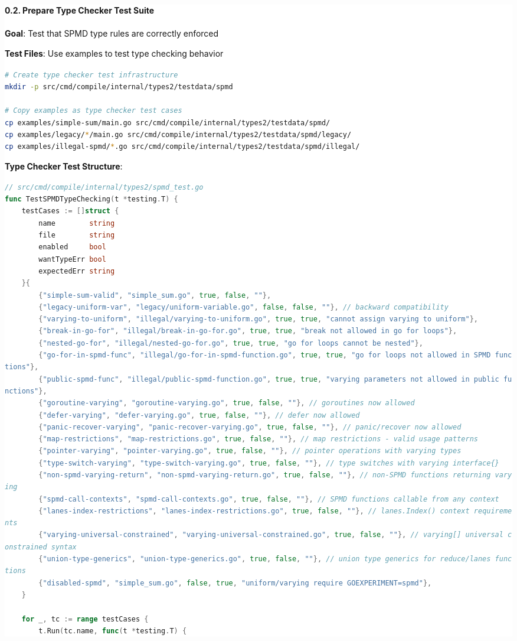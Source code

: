 #### 0.2. Prepare Type Checker Test Suite

**Goal**: Test that SPMD type rules are correctly enforced

**Test Files**: Use examples to test type checking behavior

```bash
# Create type checker test infrastructure
mkdir -p src/cmd/compile/internal/types2/testdata/spmd

# Copy examples as type checker test cases
cp examples/simple-sum/main.go src/cmd/compile/internal/types2/testdata/spmd/
cp examples/legacy/*/main.go src/cmd/compile/internal/types2/testdata/spmd/legacy/
cp examples/illegal-spmd/*.go src/cmd/compile/internal/types2/testdata/spmd/illegal/
```

**Type Checker Test Structure**:

```go
// src/cmd/compile/internal/types2/spmd_test.go
func TestSPMDTypeChecking(t *testing.T) {
    testCases := []struct {
        name        string
        file        string
        enabled     bool
        wantTypeErr bool
        expectedErr string
    }{
        {"simple-sum-valid", "simple_sum.go", true, false, ""},
        {"legacy-uniform-var", "legacy/uniform-variable.go", false, false, ""}, // backward compatibility
        {"varying-to-uniform", "illegal/varying-to-uniform.go", true, true, "cannot assign varying to uniform"},
        {"break-in-go-for", "illegal/break-in-go-for.go", true, true, "break not allowed in go for loops"},
        {"nested-go-for", "illegal/nested-go-for.go", true, true, "go for loops cannot be nested"},
        {"go-for-in-spmd-func", "illegal/go-for-in-spmd-function.go", true, true, "go for loops not allowed in SPMD functions"},
        {"public-spmd-func", "illegal/public-spmd-function.go", true, true, "varying parameters not allowed in public functions"},
        {"goroutine-varying", "goroutine-varying.go", true, false, ""}, // goroutines now allowed
        {"defer-varying", "defer-varying.go", true, false, ""}, // defer now allowed
        {"panic-recover-varying", "panic-recover-varying.go", true, false, ""}, // panic/recover now allowed
        {"map-restrictions", "map-restrictions.go", true, false, ""}, // map restrictions - valid usage patterns
        {"pointer-varying", "pointer-varying.go", true, false, ""}, // pointer operations with varying types
        {"type-switch-varying", "type-switch-varying.go", true, false, ""}, // type switches with varying interface{}
        {"non-spmd-varying-return", "non-spmd-varying-return.go", true, false, ""}, // non-SPMD functions returning varying
        {"spmd-call-contexts", "spmd-call-contexts.go", true, false, ""}, // SPMD functions callable from any context
        {"lanes-index-restrictions", "lanes-index-restrictions.go", true, false, ""}, // lanes.Index() context requirements
        {"varying-universal-constrained", "varying-universal-constrained.go", true, false, ""}, // varying[] universal constrained syntax
        {"union-type-generics", "union-type-generics.go", true, false, ""}, // union type generics for reduce/lanes functions
        {"disabled-spmd", "simple_sum.go", false, true, "uniform/varying require GOEXPERIMENT=spmd"},
    }
    
    for _, tc := range testCases {
        t.Run(tc.name, func(t *testing.T) {
```